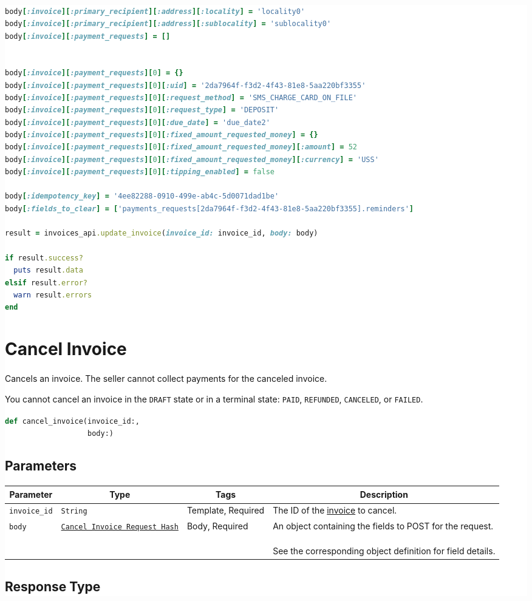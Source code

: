 ```ruby
body[:invoice][:primary_recipient][:address][:locality] = 'locality0'
body[:invoice][:primary_recipient][:address][:sublocality] = 'sublocality0'
body[:invoice][:payment_requests] = []


body[:invoice][:payment_requests][0] = {}
body[:invoice][:payment_requests][0][:uid] = '2da7964f-f3d2-4f43-81e8-5aa220bf3355'
body[:invoice][:payment_requests][0][:request_method] = 'SMS_CHARGE_CARD_ON_FILE'
body[:invoice][:payment_requests][0][:request_type] = 'DEPOSIT'
body[:invoice][:payment_requests][0][:due_date] = 'due_date2'
body[:invoice][:payment_requests][0][:fixed_amount_requested_money] = {}
body[:invoice][:payment_requests][0][:fixed_amount_requested_money][:amount] = 52
body[:invoice][:payment_requests][0][:fixed_amount_requested_money][:currency] = 'USS'
body[:invoice][:payment_requests][0][:tipping_enabled] = false

body[:idempotency_key] = '4ee82288-0910-499e-ab4c-5d0071dad1be'
body[:fields_to_clear] = ['payments_requests[2da7964f-f3d2-4f43-81e8-5aa220bf3355].reminders']

result = invoices_api.update_invoice(invoice_id: invoice_id, body: body)

if result.success?
  puts result.data
elsif result.error?
  warn result.errors
end
```


# Cancel Invoice

Cancels an invoice. The seller cannot collect payments for
the canceled invoice.

You cannot cancel an invoice in the `DRAFT` state or in a terminal state: `PAID`, `REFUNDED`, `CANCELED`, or `FAILED`.

```ruby
def cancel_invoice(invoice_id:,
                   body:)
```

## Parameters

| Parameter | Type | Tags | Description |
|  --- | --- | --- | --- |
| `invoice_id` | `String` | Template, Required | The ID of the [invoice](/doc/models/invoice.md) to cancel. |
| `body` | [`Cancel Invoice Request Hash`](/doc/models/cancel-invoice-request.md) | Body, Required | An object containing the fields to POST for the request.<br><br>See the corresponding object definition for field details. |

## Response Type
